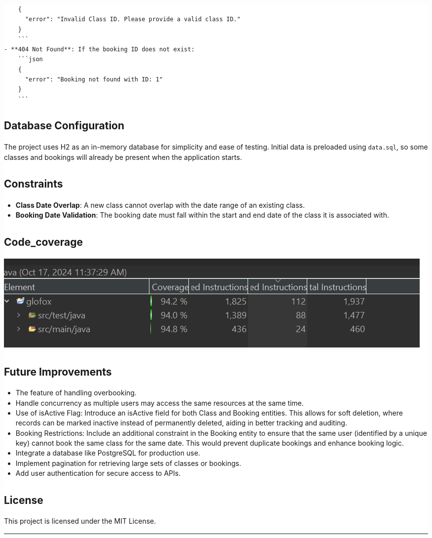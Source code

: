         {
          "error": "Invalid Class ID. Please provide a valid class ID."
        }
        ```
    - **404 Not Found**: If the booking ID does not exist:
        ```json
        {
          "error": "Booking not found with ID: 1"
        }
        ```

## Database Configuration

The project uses H2 as an in-memory database for simplicity and ease of testing. Initial data is preloaded using `data.sql`, so some classes and bookings will already be present when the application starts.

## Constraints

- **Class Date Overlap**: A new class cannot overlap with the date range of an existing class.
- **Booking Date Validation**: The booking date must fall within the start and end date of the class it is associated with.

## Code_coverage
![Code_coverage](images/code_coverage.png)
## Future Improvements

- The feature of handling overbooking.
- Handle concurrency as multiple users may access the same resources at the same time.
- Use of isActive Flag: Introduce an isActive field for both Class and Booking entities. This allows for soft deletion, where records can be marked inactive instead of permanently deleted, aiding in better tracking and auditing.
- Booking Restrictions: Include an additional constraint in the Booking entity to ensure that the same user (identified by a unique key) cannot book the same class for the same date. This would prevent duplicate bookings and enhance booking logic.
- Integrate a database like PostgreSQL for production use.
- Implement pagination for retrieving large sets of classes or bookings.
- Add user authentication for secure access to APIs.


## License

This project is licensed under the MIT License.

---
